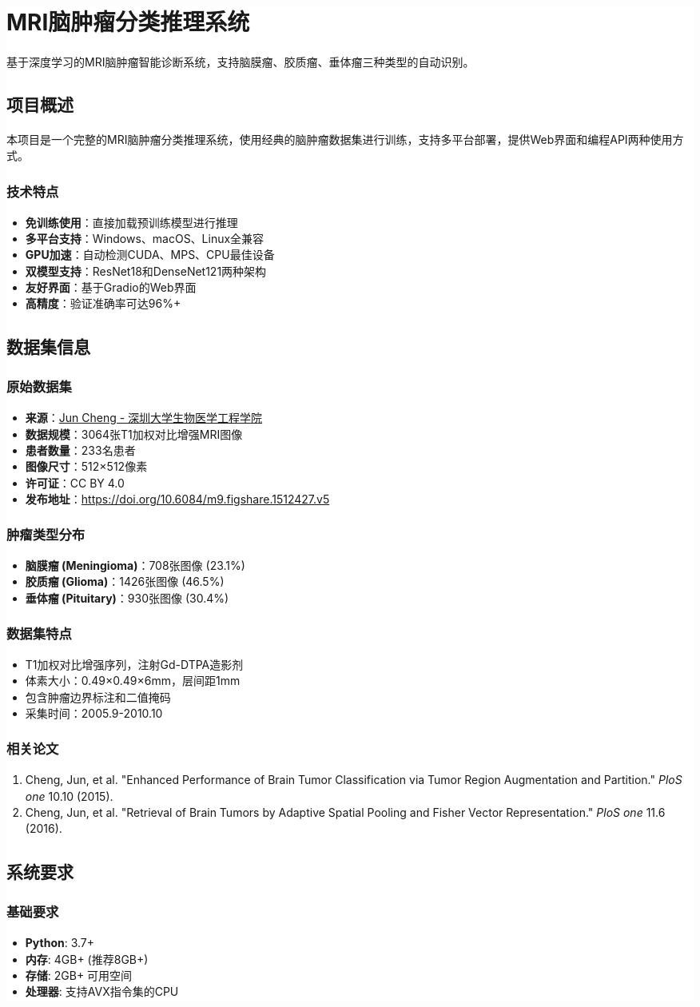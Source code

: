 # MRI脑肿瘤分类推理系统

基于深度学习的MRI脑肿瘤智能诊断系统，支持脑膜瘤、胶质瘤、垂体瘤三种类型的自动识别。

## 项目概述

本项目是一个完整的MRI脑肿瘤分类推理系统，使用经典的脑肿瘤数据集进行训练，支持多平台部署，提供Web界面和编程API两种使用方式。

### 技术特点
- **免训练使用**：直接加载预训练模型进行推理
- **多平台支持**：Windows、macOS、Linux全兼容
- **GPU加速**：自动检测CUDA、MPS、CPU最佳设备
- **双模型支持**：ResNet18和DenseNet121两种架构
- **友好界面**：基于Gradio的Web界面
- **高精度**：验证准确率可达96%+

## 数据集信息

### 原始数据集
- **来源**：[Jun Cheng - 深圳大学生物医学工程学院](https://github.com/chengjun583/brainTumorRetrieval)
- **数据规模**：3064张T1加权对比增强MRI图像
- **患者数量**：233名患者
- **图像尺寸**：512×512像素
- **许可证**：CC BY 4.0
- **发布地址**：https://doi.org/10.6084/m9.figshare.1512427.v5

### 肿瘤类型分布
- **脑膜瘤 (Meningioma)**：708张图像 (23.1%)
- **胶质瘤 (Glioma)**：1426张图像 (46.5%)  
- **垂体瘤 (Pituitary)**：930张图像 (30.4%)

### 数据集特点
- T1加权对比增强序列，注射Gd-DTPA造影剂
- 体素大小：0.49×0.49×6mm，层间距1mm
- 包含肿瘤边界标注和二值掩码
- 采集时间：2005.9-2010.10

### 相关论文
1. Cheng, Jun, et al. "Enhanced Performance of Brain Tumor Classification via Tumor Region Augmentation and Partition." *PloS one* 10.10 (2015).
2. Cheng, Jun, et al. "Retrieval of Brain Tumors by Adaptive Spatial Pooling and Fisher Vector Representation." *PloS one* 11.6 (2016).

## 系统要求

### 基础要求
- **Python**: 3.7+
- **内存**: 4GB+ (推荐8GB+)
- **存储**: 2GB+ 可用空间
- **处理器**: 支持AVX指令集的CPU
